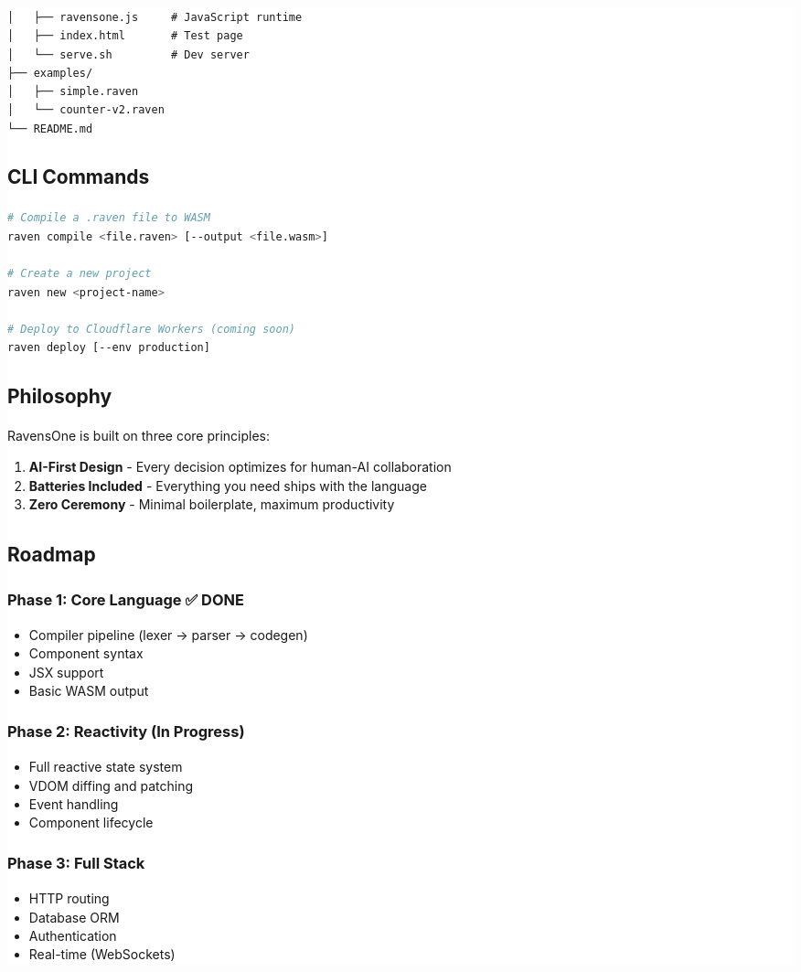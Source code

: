 ```
│   ├── ravensone.js     # JavaScript runtime
│   ├── index.html       # Test page
│   └── serve.sh         # Dev server
├── examples/
│   ├── simple.raven
│   └── counter-v2.raven
└── README.md
```

## CLI Commands

```bash
# Compile a .raven file to WASM
raven compile <file.raven> [--output <file.wasm>]

# Create a new project
raven new <project-name>

# Deploy to Cloudflare Workers (coming soon)
raven deploy [--env production]
```

## Philosophy

RavensOne is built on three core principles:

1. **AI-First Design** - Every decision optimizes for human-AI collaboration
2. **Batteries Included** - Everything you need ships with the language
3. **Zero Ceremony** - Minimal boilerplate, maximum productivity

## Roadmap

### Phase 1: Core Language ✅ **DONE**
- Compiler pipeline (lexer → parser → codegen)
- Component syntax
- JSX support
- Basic WASM output

### Phase 2: Reactivity (In Progress)
- Full reactive state system
- VDOM diffing and patching
- Event handling
- Component lifecycle

### Phase 3: Full Stack
- HTTP routing
- Database ORM
- Authentication
- Real-time (WebSockets)
